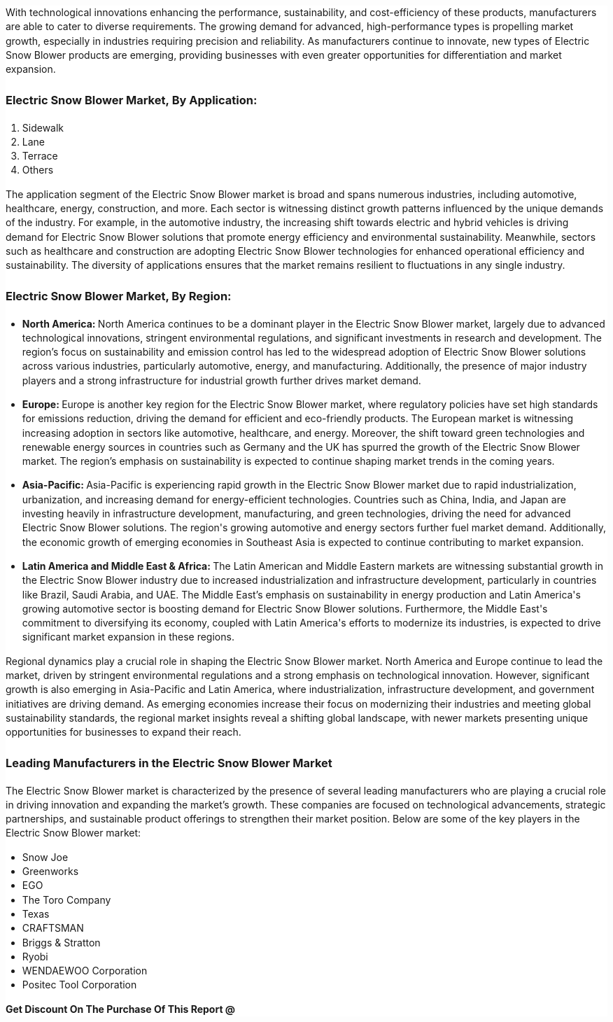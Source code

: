 With technological innovations enhancing the performance, sustainability, and cost-efficiency of these products, manufacturers are able to cater to diverse requirements. The growing demand for advanced, high-performance types is propelling market growth, especially in industries requiring precision and reliability. As manufacturers continue to innovate, new types of Electric Snow Blower products are emerging, providing businesses with even greater opportunities for differentiation and market expansion.</p><h3>Electric Snow Blower Market,&nbsp;By Application:</h3><ol><li>Sidewalk<li> Lane<li> Terrace<li> Others</li></ol><p>The application segment of the Electric Snow Blower market is broad and spans numerous industries, including automotive, healthcare, energy, construction, and more. Each sector is witnessing distinct growth patterns influenced by the unique demands of the industry. For example, in the automotive industry, the increasing shift towards electric and hybrid vehicles is driving demand for Electric Snow Blower solutions that promote energy efficiency and environmental sustainability. Meanwhile, sectors such as healthcare and construction are adopting Electric Snow Blower technologies for enhanced operational efficiency and sustainability. The diversity of applications ensures that the market remains resilient to fluctuations in any single industry.</p><h3>Electric Snow Blower Market, By Region:</h3><ul><li><p><strong>North America:&nbsp;</strong>North America continues to be a dominant player in the Electric Snow Blower market, largely due to advanced technological innovations, stringent environmental regulations, and significant investments in research and development. The region&rsquo;s focus on sustainability and emission control has led to the widespread adoption of Electric Snow Blower solutions across various industries, particularly automotive, energy, and manufacturing. Additionally, the presence of major industry players and a strong infrastructure for industrial growth further drives market demand.</p></li><li><p><strong><strong>Europe:&nbsp;</strong></strong>Europe is another key region for the Electric Snow Blower market, where regulatory policies have set high standards for emissions reduction, driving the demand for efficient and eco-friendly products. The European market is witnessing increasing adoption in sectors like automotive, healthcare, and energy. Moreover, the shift toward green technologies and renewable energy sources in countries such as Germany and the UK has spurred the growth of the Electric Snow Blower market. The region&rsquo;s emphasis on sustainability is expected to continue shaping market trends in the coming years.</p></li><li><p><strong><strong>Asia-Pacific:&nbsp;</strong></strong>Asia-Pacific is experiencing rapid growth in the Electric Snow Blower market due to rapid industrialization, urbanization, and increasing demand for energy-efficient technologies. Countries such as China, India, and Japan are investing heavily in infrastructure development, manufacturing, and green technologies, driving the need for advanced Electric Snow Blower solutions. The region's growing automotive and energy sectors further fuel market demand. Additionally, the economic growth of emerging economies in Southeast Asia is expected to continue contributing to market expansion.</p></li><li><p><strong><strong>Latin America and Middle East &amp; Africa:&nbsp;</strong></strong>The Latin American and Middle Eastern markets are witnessing substantial growth in the Electric Snow Blower industry due to increased industrialization and infrastructure development, particularly in countries like Brazil, Saudi Arabia, and UAE. The Middle East&rsquo;s emphasis on sustainability in energy production and Latin America's growing automotive sector is boosting demand for Electric Snow Blower solutions. Furthermore, the Middle East's commitment to diversifying its economy, coupled with Latin America's efforts to modernize its industries, is expected to drive significant market expansion in these regions.</p></li></ul><p>Regional dynamics play a crucial role in shaping the Electric Snow Blower market. North America and Europe continue to lead the market, driven by stringent environmental regulations and a strong emphasis on technological innovation. However, significant growth is also emerging in Asia-Pacific and Latin America, where industrialization, infrastructure development, and government initiatives are driving demand. As emerging economies increase their focus on modernizing their industries and meeting global sustainability standards, the regional market insights reveal a shifting global landscape, with newer markets presenting unique opportunities for businesses to expand their reach.</p><h3><strong>Leading Manufacturers in the Electric Snow Blower Market</strong></h3><p>The Electric Snow Blower market is characterized by the presence of several leading manufacturers who are playing a crucial role in driving innovation and expanding the market&rsquo;s growth. These companies are focused on technological advancements, strategic partnerships, and sustainable product offerings to strengthen their market position. Below are some of the key players in the Electric Snow Blower market:</p></div><div class="article-main__content" data-test-id="publishing-text-block"><ul><li><span class="">Snow Joe<li>Greenworks<li>EGO<li>The Toro Company<li>Texas<li>CRAFTSMAN<li>Briggs & Stratton<li>Ryobi<li>WENDAEWOO Corporation<li>Positec Tool Corporation</span></li></ul></div><div class="article-main__content" data-test-id="publishing-text-block"><p><span class="font-[700]"><strong>Get Discount On The Purchase Of This Report @</strong>
